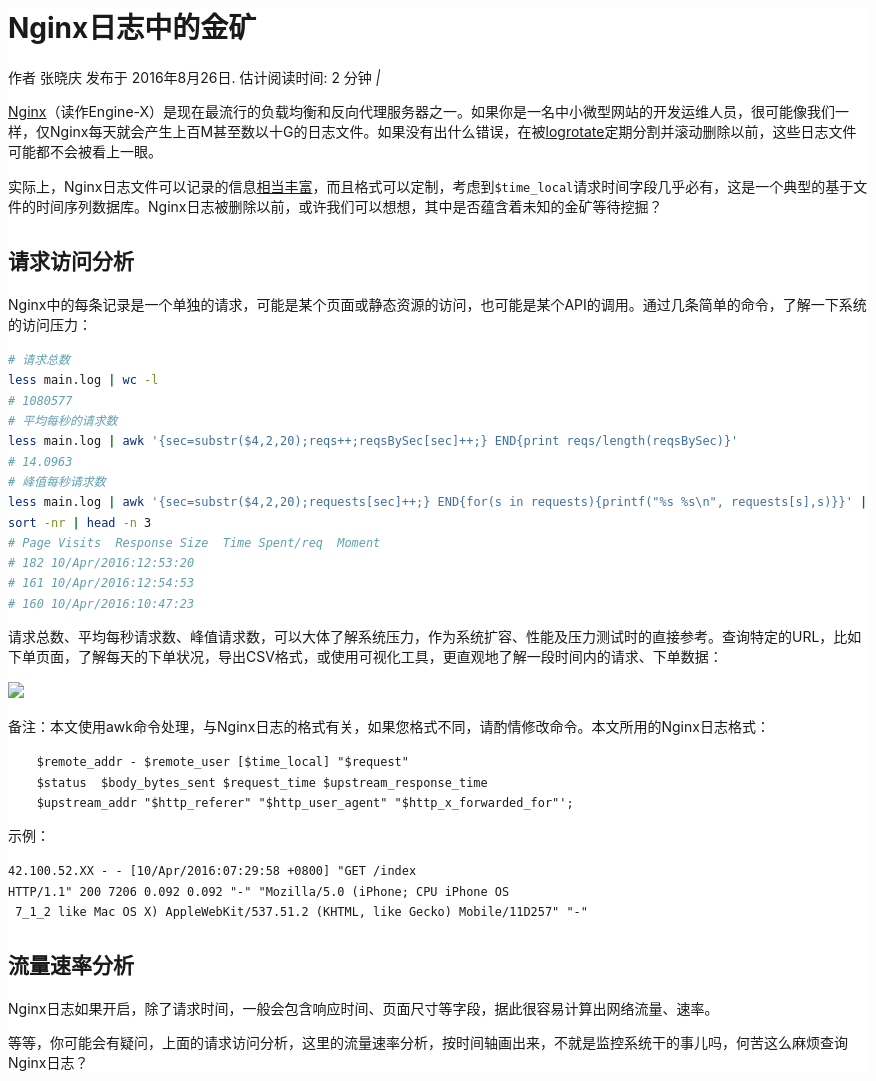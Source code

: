 # Nginx日志中的金矿

 作者 张晓庆 发布于 2016年8月26日. 估计阅读时间: 2 分钟 _|_ 

[Nginx][8]（读作Engine-X）是现在最流行的负载均衡和反向代理服务器之一。如果你是一名中小微型网站的开发运维人员，很可能像我们一样，仅Nginx每天就会产生上百M甚至数以十G的日志文件。如果没有出什么错误，在被[logrotate][9]定期分割并滚动删除以前，这些日志文件可能都不会被看上一眼。

实际上，Nginx日志文件可以记录的信息[相当丰富][10]，而且格式可以定制，考虑到`$time_local`请求时间字段几乎必有，这是一个典型的基于文件的时间序列数据库。Nginx日志被删除以前，或许我们可以想想，其中是否蕴含着未知的金矿等待挖掘？

## 请求访问分析

Nginx中的每条记录是一个单独的请求，可能是某个页面或静态资源的访问，也可能是某个API的调用。通过几条简单的命令，了解一下系统的访问压力：

```sh
# 请求总数   
less main.log | wc -l
# 1080577       
# 平均每秒的请求数
less main.log | awk '{sec=substr($4,2,20);reqs++;reqsBySec[sec]++;} END{print reqs/length(reqsBySec)}'
# 14.0963       
# 峰值每秒请求数
less main.log | awk '{sec=substr($4,2,20);requests[sec]++;} END{for(s in requests){printf("%s %s\n", requests[s],s)}}' | sort -nr | head -n 3
# Page Visits  Response Size  Time Spent/req  Moment
# 182 10/Apr/2016:12:53:20  
# 161 10/Apr/2016:12:54:53
# 160 10/Apr/2016:10:47:23
```
请求总数、平均每秒请求数、峰值请求数，可以大体了解系统压力，作为系统扩容、性能及压力测试时的直接参考。查询特定的URL，比如下单页面，了解每天的下单状况，导出CSV格式，或使用可视化工具，更直观地了解一段时间内的请求、下单数据：

![][11]


备注：本文使用awk命令处理，与Nginx日志的格式有关，如果您格式不同，请酌情修改命令。本文所用的Nginx日志格式：

```nginx
    $remote_addr - $remote_user [$time_local] "$request" 
    $status  $body_bytes_sent $request_time $upstream_response_time 
    $upstream_addr "$http_referer" "$http_user_agent" "$http_x_forwarded_for"';
```
示例：

    42.100.52.XX - - [10/Apr/2016:07:29:58 +0800] "GET /index 
    HTTP/1.1" 200 7206 0.092 0.092 "-" "Mozilla/5.0 (iPhone; CPU iPhone OS
     7_1_2 like Mac OS X) AppleWebKit/537.51.2 (KHTML, like Gecko) Mobile/11D257" "-"

## 流量速率分析

Nginx日志如果开启，除了请求时间，一般会包含响应时间、页面尺寸等字段，据此很容易计算出网络流量、速率。

等等，你可能会有疑问，上面的请求访问分析，这里的流量速率分析，按时间轴画出来，不就是监控系统干的事儿吗，何苦这么麻烦查询Nginx日志？


[8]: https://www.nginx.com/
[9]: http://www.linuxcommand.org/man_pages/logrotate8.html
[10]: http://nginx.org/en/docs/http/ngx_http_log_module.html#log_format
[11]: ./img/10.jpg
[18]: ./img/11.png
[19]: ./img/12.png
[20]: ./img/13.png
[21]: ./img/14.png
[22]: ./img/15.png
[23]: https://github.com/aqingsao/nana
[24]: https://www.elastic.co/products